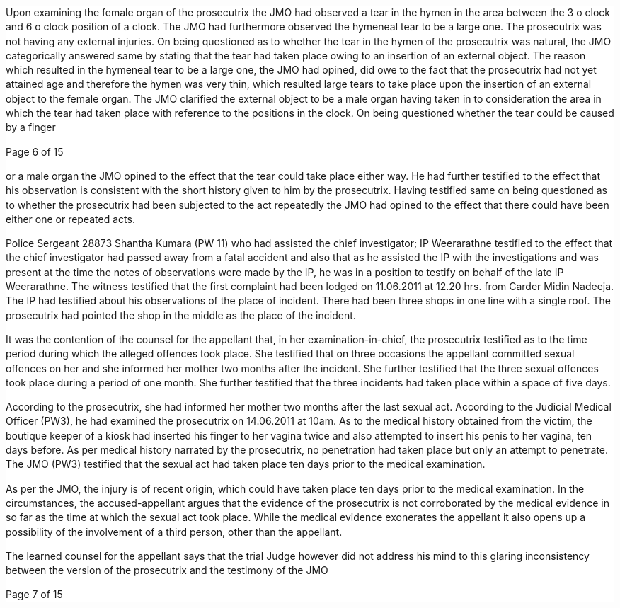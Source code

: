 Upon examining the female organ of the prosecutrix the JMO had observed a tear in the hymen in the area between the 3 o clock and 6 o clock position of a clock. The JMO had furthermore observed the hymeneal tear to be a large one. The prosecutrix was not having any external injuries. On being questioned as to whether the tear in the hymen of the prosecutrix was natural, the JMO categorically answered same by stating that the tear had taken place owing to an insertion of an external object. The reason which resulted in the hymeneal tear to be a large one, the JMO had opined, did owe to the fact that the prosecutrix had not yet attained age and therefore the hymen was very thin, which resulted large tears to take place upon the insertion of an external object to the female organ. The JMO clarified the external object to be a male organ having taken in to consideration the area in which the tear had taken place with reference to the positions in the clock. On being questioned whether the tear could be caused by a finger

Page 6 of 15

or a male organ the JMO opined to the effect that the tear could take place either way. He had further testified to the effect that his observation is consistent with the short history given to him by the prosecutrix. Having testified same on being questioned as to whether the prosecutrix had been subjected to the act repeatedly the JMO had opined to the effect that there could have been either one or repeated acts.

Police Sergeant 28873 Shantha Kumara (PW 11) who had assisted the chief investigator; IP Weerarathne testified to the effect that the chief investigator had passed away from a fatal accident and also that as he assisted the IP with the investigations and was present at the time the notes of observations were made by the IP, he was in a position to testify on behalf of the late IP Weerarathne. The witness testified that the first complaint had been lodged on 11.06.2011 at 12.20 hrs. from Carder Midin Nadeeja. The IP had testified about his observations of the place of incident. There had been three shops in one line with a single roof. The prosecutrix had pointed the shop in the middle as the place of the incident.

It was the contention of the counsel for the appellant that, in her examination-in-chief, the prosecutrix testified as to the time period during which the alleged offences took place. She testified that on three occasions the appellant committed sexual offences on her and she informed her mother two months after the incident. She further testified that the three sexual offences took place during a period of one month. She further testified that the three incidents had taken place within a space of five days.

According to the prosecutrix, she had informed her mother two months after the last sexual act. According to the Judicial Medical Officer (PW3), he had examined the prosecutrix on 14.06.2011 at 10am. As to the medical history obtained from the victim, the boutique keeper of a kiosk had inserted his finger to her vagina twice and also attempted to insert his penis to her vagina, ten days before. As per medical history narrated by the prosecutrix, no penetration had taken place but only an attempt to penetrate. The JMO (PW3) testified that the sexual act had taken place ten days prior to the medical examination.

As per the JMO, the injury is of recent origin, which could have taken place ten days prior to the medical examination. In the circumstances, the accused-appellant argues that the evidence of the prosecutrix is not corroborated by the medical evidence in so far as the time at which the sexual act took place. While the medical evidence exonerates the appellant it also opens up a possibility of the involvement of a third person, other than the appellant.

The learned counsel for the appellant says that the trial Judge however did not address his mind to this glaring inconsistency between the version of the prosecutrix and the testimony of the JMO

Page 7 of 15
